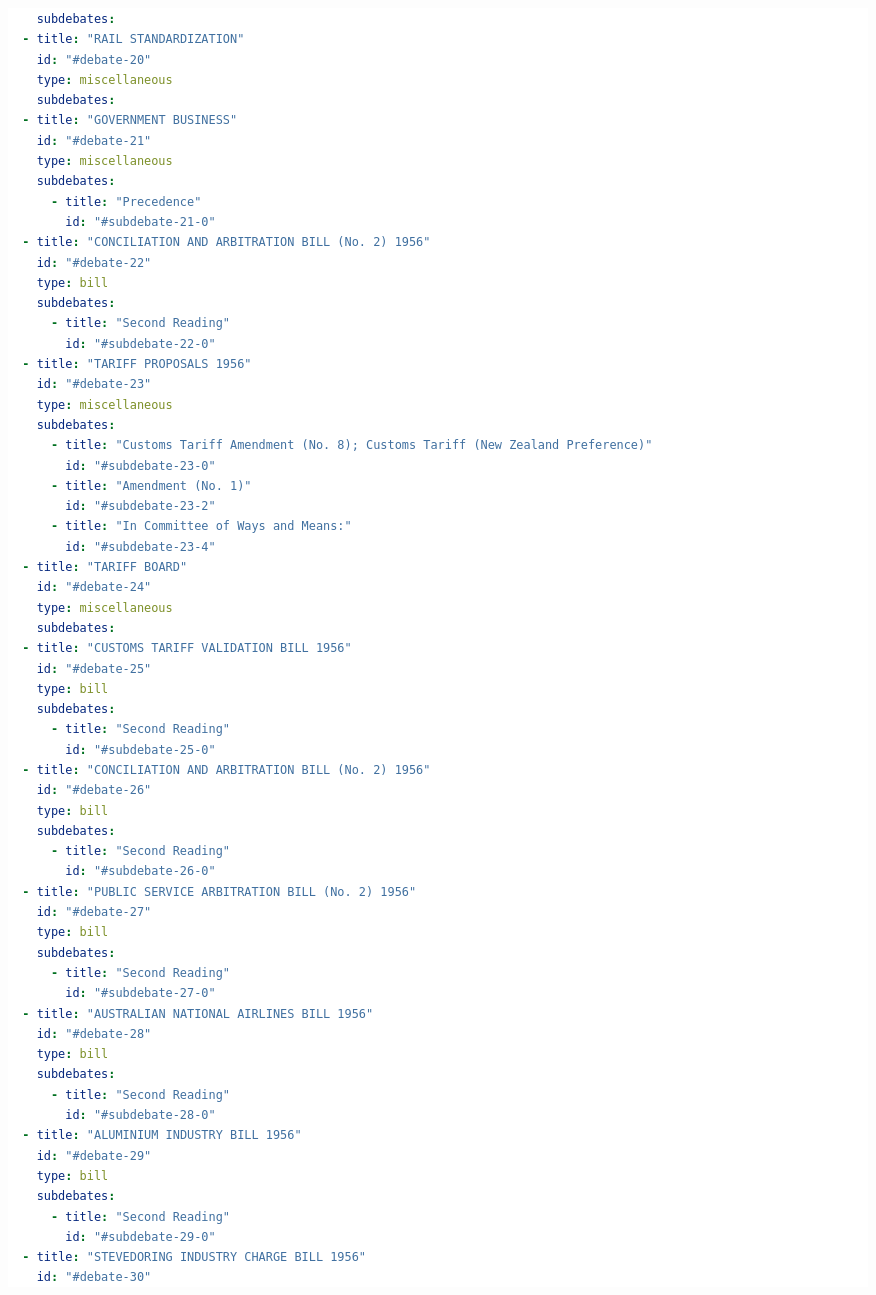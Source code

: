 ```yaml
    subdebates:
  - title: "RAIL STANDARDIZATION"
    id: "#debate-20"
    type: miscellaneous
    subdebates:
  - title: "GOVERNMENT BUSINESS"
    id: "#debate-21"
    type: miscellaneous
    subdebates:
      - title: "Precedence"
        id: "#subdebate-21-0"
  - title: "CONCILIATION AND ARBITRATION BILL (No. 2) 1956"
    id: "#debate-22"
    type: bill
    subdebates:
      - title: "Second Reading"
        id: "#subdebate-22-0"
  - title: "TARIFF PROPOSALS 1956"
    id: "#debate-23"
    type: miscellaneous
    subdebates:
      - title: "Customs Tariff Amendment (No. 8); Customs Tariff (New Zealand Preference)"
        id: "#subdebate-23-0"
      - title: "Amendment (No. 1)"
        id: "#subdebate-23-2"
      - title: "In Committee of Ways and Means:"
        id: "#subdebate-23-4"
  - title: "TARIFF BOARD"
    id: "#debate-24"
    type: miscellaneous
    subdebates:
  - title: "CUSTOMS TARIFF VALIDATION BILL 1956"
    id: "#debate-25"
    type: bill
    subdebates:
      - title: "Second Reading"
        id: "#subdebate-25-0"
  - title: "CONCILIATION AND ARBITRATION BILL (No. 2) 1956"
    id: "#debate-26"
    type: bill
    subdebates:
      - title: "Second Reading"
        id: "#subdebate-26-0"
  - title: "PUBLIC SERVICE ARBITRATION BILL (No. 2) 1956"
    id: "#debate-27"
    type: bill
    subdebates:
      - title: "Second Reading"
        id: "#subdebate-27-0"
  - title: "AUSTRALIAN NATIONAL AIRLINES BILL 1956"
    id: "#debate-28"
    type: bill
    subdebates:
      - title: "Second Reading"
        id: "#subdebate-28-0"
  - title: "ALUMINIUM INDUSTRY BILL 1956"
    id: "#debate-29"
    type: bill
    subdebates:
      - title: "Second Reading"
        id: "#subdebate-29-0"
  - title: "STEVEDORING INDUSTRY CHARGE BILL 1956"
    id: "#debate-30"
```